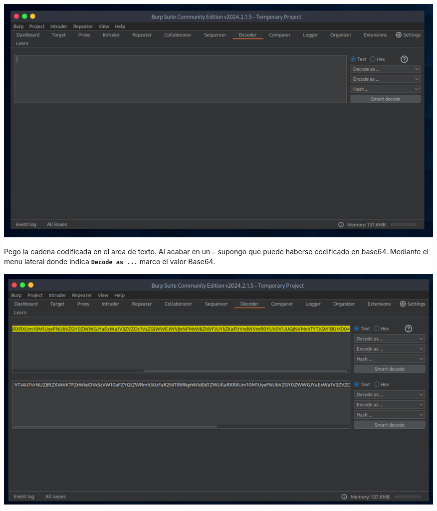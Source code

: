 ![alt text](../assets/images/HTB_Academy_Using_Web_Proxies/02_06/image-2.png)

Pego la cadena codificada en el area de texto. Al acabar en un `=` supongo que puede haberse codificado en base64. Mediante el menu lateral donde indica **`Decode as ...`** marco el valor Base64.

![alt text](../assets/images/HTB_Academy_Using_Web_Proxies/02_06/image-3.png)
